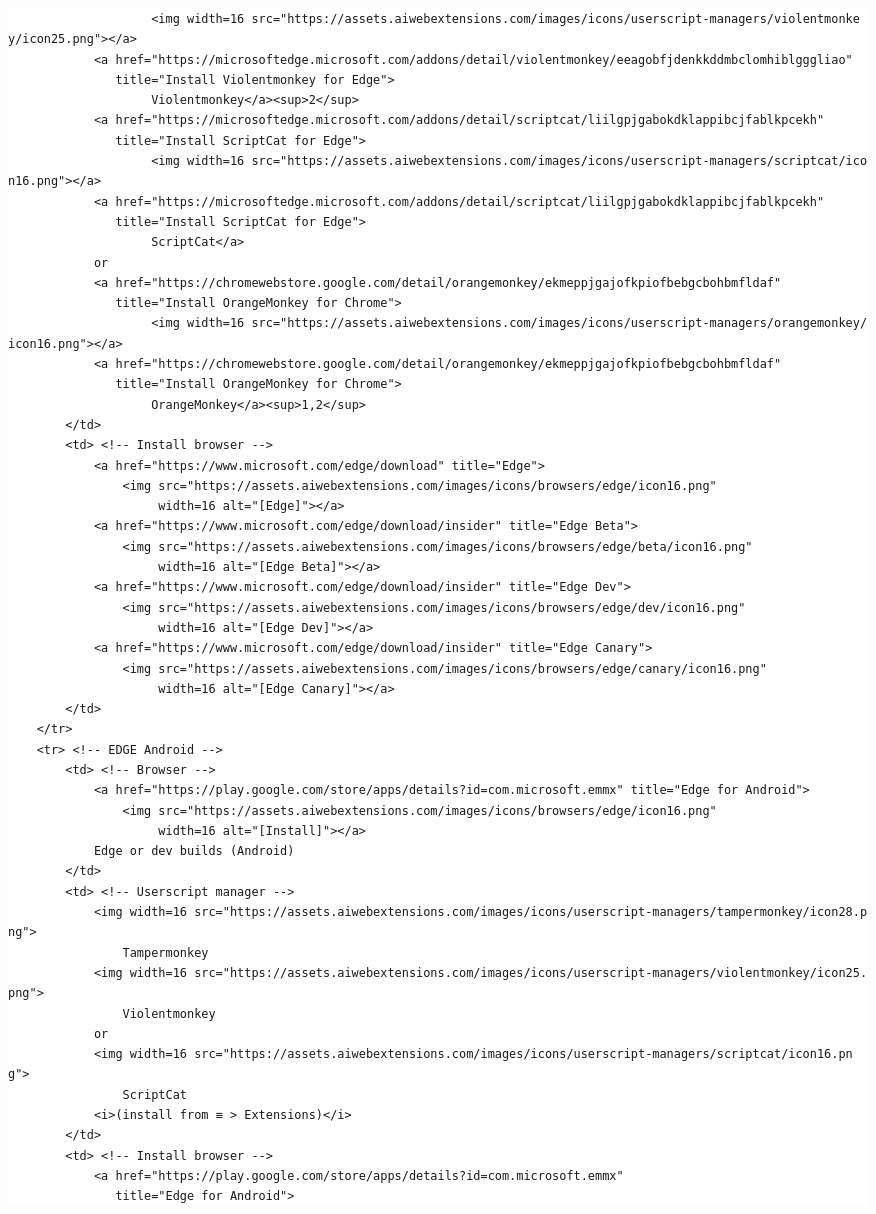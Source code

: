                         <img width=16 src="https://assets.aiwebextensions.com/images/icons/userscript-managers/violentmonkey/icon25.png"></a>
                <a href="https://microsoftedge.microsoft.com/addons/detail/violentmonkey/eeagobfjdenkkddmbclomhiblgggliao"
                   title="Install Violentmonkey for Edge">
                        Violentmonkey</a><sup>2</sup>
                <a href="https://microsoftedge.microsoft.com/addons/detail/scriptcat/liilgpjgabokdklappibcjfablkpcekh"
                   title="Install ScriptCat for Edge">
                        <img width=16 src="https://assets.aiwebextensions.com/images/icons/userscript-managers/scriptcat/icon16.png"></a>
                <a href="https://microsoftedge.microsoft.com/addons/detail/scriptcat/liilgpjgabokdklappibcjfablkpcekh"
                   title="Install ScriptCat for Edge">
                        ScriptCat</a>
                or
                <a href="https://chromewebstore.google.com/detail/orangemonkey/ekmeppjgajofkpiofbebgcbohbmfldaf"
                   title="Install OrangeMonkey for Chrome">
                        <img width=16 src="https://assets.aiwebextensions.com/images/icons/userscript-managers/orangemonkey/icon16.png"></a>
                <a href="https://chromewebstore.google.com/detail/orangemonkey/ekmeppjgajofkpiofbebgcbohbmfldaf"
                   title="Install OrangeMonkey for Chrome">
                        OrangeMonkey</a><sup>1,2</sup>
            </td>
            <td> <!-- Install browser -->
                <a href="https://www.microsoft.com/edge/download" title="Edge">
                    <img src="https://assets.aiwebextensions.com/images/icons/browsers/edge/icon16.png"
                         width=16 alt="[Edge]"></a>
                <a href="https://www.microsoft.com/edge/download/insider" title="Edge Beta">
                    <img src="https://assets.aiwebextensions.com/images/icons/browsers/edge/beta/icon16.png"
                         width=16 alt="[Edge Beta]"></a>
                <a href="https://www.microsoft.com/edge/download/insider" title="Edge Dev">
                    <img src="https://assets.aiwebextensions.com/images/icons/browsers/edge/dev/icon16.png"
                         width=16 alt="[Edge Dev]"></a>
                <a href="https://www.microsoft.com/edge/download/insider" title="Edge Canary">
                    <img src="https://assets.aiwebextensions.com/images/icons/browsers/edge/canary/icon16.png"
                         width=16 alt="[Edge Canary]"></a>
            </td>
        </tr>
        <tr> <!-- EDGE Android -->
            <td> <!-- Browser -->
                <a href="https://play.google.com/store/apps/details?id=com.microsoft.emmx" title="Edge for Android">
                    <img src="https://assets.aiwebextensions.com/images/icons/browsers/edge/icon16.png"
                         width=16 alt="[Install]"></a>
                Edge or dev builds (Android)
            </td>
            <td> <!-- Userscript manager -->
                <img width=16 src="https://assets.aiwebextensions.com/images/icons/userscript-managers/tampermonkey/icon28.png">
                    Tampermonkey
                <img width=16 src="https://assets.aiwebextensions.com/images/icons/userscript-managers/violentmonkey/icon25.png">
                    Violentmonkey
                or
                <img width=16 src="https://assets.aiwebextensions.com/images/icons/userscript-managers/scriptcat/icon16.png">
                    ScriptCat
                <i>(install from ≡ > Extensions)</i>
            </td>
            <td> <!-- Install browser -->
                <a href="https://play.google.com/store/apps/details?id=com.microsoft.emmx"
                   title="Edge for Android">